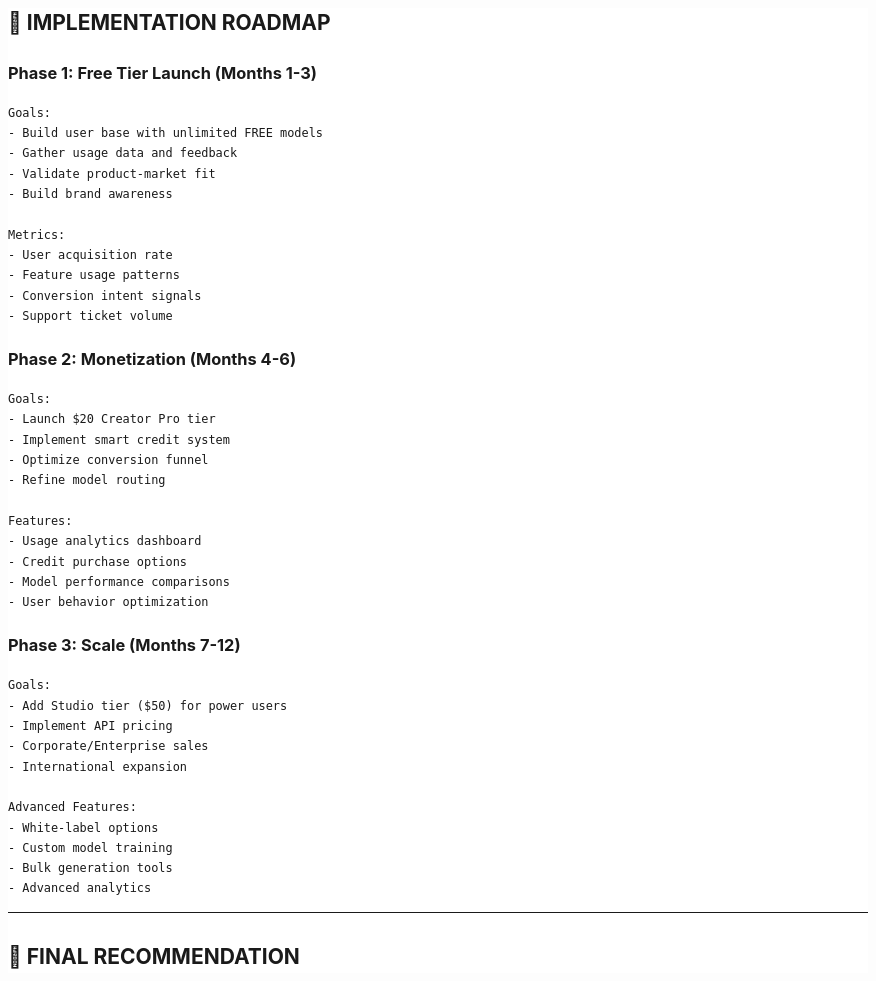 
## 🚀 **IMPLEMENTATION ROADMAP**

### **Phase 1: Free Tier Launch (Months 1-3)**
```
Goals:
- Build user base with unlimited FREE models
- Gather usage data and feedback
- Validate product-market fit
- Build brand awareness

Metrics:
- User acquisition rate
- Feature usage patterns  
- Conversion intent signals
- Support ticket volume
```

### **Phase 2: Monetization (Months 4-6)**
```
Goals:
- Launch $20 Creator Pro tier
- Implement smart credit system
- Optimize conversion funnel
- Refine model routing

Features:
- Usage analytics dashboard
- Credit purchase options
- Model performance comparisons
- User behavior optimization
```

### **Phase 3: Scale (Months 7-12)**
```
Goals:  
- Add Studio tier ($50) for power users
- Implement API pricing
- Corporate/Enterprise sales
- International expansion

Advanced Features:
- White-label options
- Custom model training
- Bulk generation tools
- Advanced analytics
```

---

## 🎯 **FINAL RECOMMENDATION**
